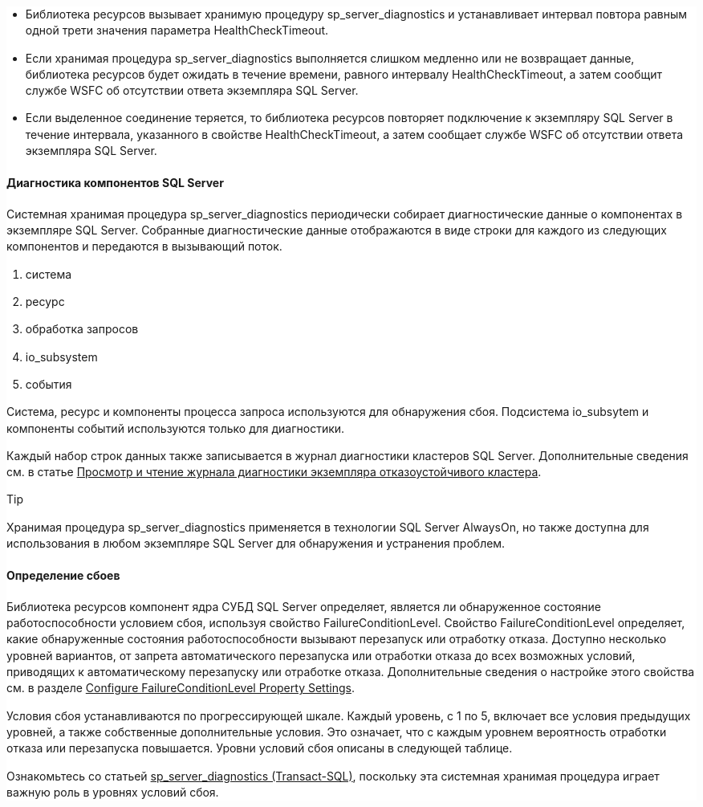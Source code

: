 -   Библиотека ресурсов вызывает хранимую процедуру sp_server_diagnostics и устанавливает интервал повтора равным одной трети значения параметра HealthCheckTimeout.  
  
-   Если хранимая процедура sp_server_diagnostics выполняется слишком медленно или не возвращает данные, библиотека ресурсов будет ожидать в течение времени, равного интервалу HealthCheckTimeout, а затем сообщит службе WSFC об отсутствии ответа экземпляра SQL Server.  
  
-   Если выделенное соединение теряется, то библиотека ресурсов повторяет подключение к экземпляру SQL Server в течение интервала, указанного в свойстве HealthCheckTimeout, а затем сообщает службе WSFC об отсутствии ответа экземпляра SQL Server.  
  
####  <a name="sql-server-component-diagnostics"></a><a name="component"></a> Диагностика компонентов SQL Server  
 Системная хранимая процедура sp_server_diagnostics периодически собирает диагностические данные о компонентах в экземпляре SQL Server. Собранные диагностические данные отображаются в виде строки для каждого из следующих компонентов и передаются в вызывающий поток.  
  
1.  система  
  
2.  ресурс  
  
3.  обработка запросов  
  
4.  io_subsystem  
  
5.  события  
  
 Система, ресурс и компоненты процесса запроса используются для обнаружения сбоя. Подсистема io_subsytem и компоненты событий используются только для диагностики.  
  
 Каждый набор строк данных также записывается в журнал диагностики кластеров SQL Server. Дополнительные сведения см. в статье [Просмотр и чтение журнала диагностики экземпляра отказоустойчивого кластера](../../../sql-server/failover-clusters/windows/view-and-read-failover-cluster-instance-diagnostics-log.md).  
  
> [!TIP]  
>  Хранимая процедура sp_server_diagnostics применяется в технологии SQL Server AlwaysOn, но также доступна для использования в любом экземпляре SQL Server для обнаружения и устранения проблем.  
  
####  <a name="determining-failures"></a><a name="determine"></a> Определение сбоев  
 Библиотека ресурсов компонент ядра СУБД SQL Server определяет, является ли обнаруженное состояние работоспособности условием сбоя, используя свойство FailureConditionLevel. Свойство FailureConditionLevel определяет, какие обнаруженные состояния работоспособности вызывают перезапуск или отработку отказа. Доступно несколько уровней вариантов, от запрета автоматического перезапуска или отработки отказа до всех возможных условий, приводящих к автоматическому перезапуску или отработке отказа. Дополнительные сведения о настройке этого свойства см. в разделе [Configure FailureConditionLevel Property Settings](../../../sql-server/failover-clusters/windows/configure-failureconditionlevel-property-settings.md).  
  
 Условия сбоя устанавливаются по прогрессирующей шкале. Каждый уровень, с 1 по 5, включает все условия предыдущих уровней, а также собственные дополнительные условия. Это означает, что с каждым уровнем вероятность отработки отказа или перезапуска повышается. Уровни условий сбоя описаны в следующей таблице.  
  
 Ознакомьтесь со статьей [sp_server_diagnostics (Transact-SQL)](../../../relational-databases/system-stored-procedures/sp-server-diagnostics-transact-sql.md), поскольку эта системная хранимая процедура играет важную роль в уровнях условий сбоя.  
  
